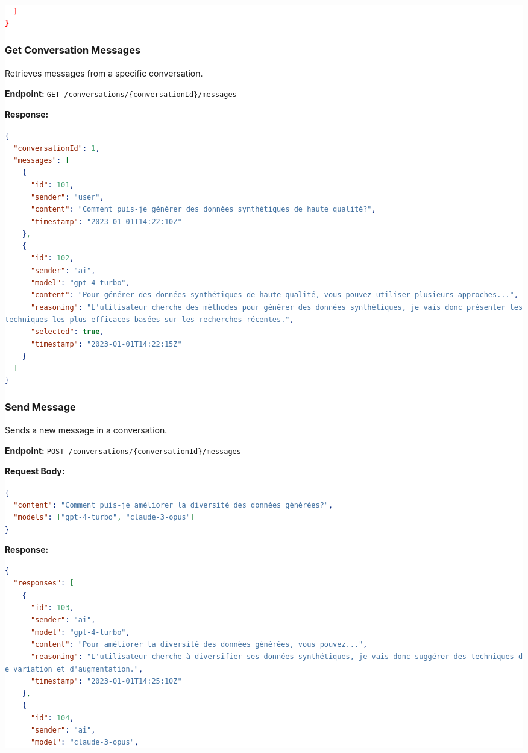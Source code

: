 ```json
  ]
}
```

### Get Conversation Messages

Retrieves messages from a specific conversation.

**Endpoint:** `GET /conversations/{conversationId}/messages`

**Response:**
```json
{
  "conversationId": 1,
  "messages": [
    {
      "id": 101,
      "sender": "user",
      "content": "Comment puis-je générer des données synthétiques de haute qualité?",
      "timestamp": "2023-01-01T14:22:10Z"
    },
    {
      "id": 102,
      "sender": "ai",
      "model": "gpt-4-turbo",
      "content": "Pour générer des données synthétiques de haute qualité, vous pouvez utiliser plusieurs approches...",
      "reasoning": "L'utilisateur cherche des méthodes pour générer des données synthétiques, je vais donc présenter les techniques les plus efficaces basées sur les recherches récentes.",
      "selected": true,
      "timestamp": "2023-01-01T14:22:15Z"
    }
  ]
}
```

### Send Message

Sends a new message in a conversation.

**Endpoint:** `POST /conversations/{conversationId}/messages`

**Request Body:**
```json
{
  "content": "Comment puis-je améliorer la diversité des données générées?",
  "models": ["gpt-4-turbo", "claude-3-opus"]
}
```

**Response:**
```json
{
  "responses": [
    {
      "id": 103,
      "sender": "ai",
      "model": "gpt-4-turbo",
      "content": "Pour améliorer la diversité des données générées, vous pouvez...",
      "reasoning": "L'utilisateur cherche à diversifier ses données synthétiques, je vais donc suggérer des techniques de variation et d'augmentation.",
      "timestamp": "2023-01-01T14:25:10Z"
    },
    {
      "id": 104,
      "sender": "ai",
      "model": "claude-3-opus",
```